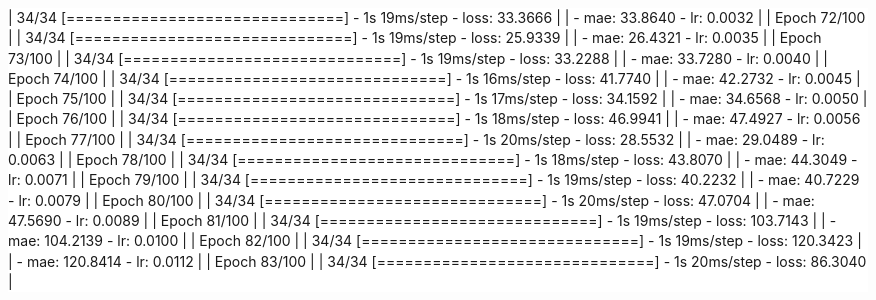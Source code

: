| 34/34 [==============================] - 1s 19ms/step - loss: 33.3666 |
| - mae: 33.8640 - lr: 0.0032 |
| Epoch 72/100 |
| 34/34 [==============================] - 1s 19ms/step - loss: 25.9339 |
| - mae: 26.4321 - lr: 0.0035 |
| Epoch 73/100 |
| 34/34 [==============================] - 1s 19ms/step - loss: 33.2288 |
| - mae: 33.7280 - lr: 0.0040 |
| Epoch 74/100 |
| 34/34 [==============================] - 1s 16ms/step - loss: 41.7740 |
| - mae: 42.2732 - lr: 0.0045 |
| Epoch 75/100 |
| 34/34 [==============================] - 1s 17ms/step - loss: 34.1592 |
| - mae: 34.6568 - lr: 0.0050 |
| Epoch 76/100 |
| 34/34 [==============================] - 1s 18ms/step - loss: 46.9941 |
| - mae: 47.4927 - lr: 0.0056 |
| Epoch 77/100 |
| 34/34 [==============================] - 1s 20ms/step - loss: 28.5532 |
| - mae: 29.0489 - lr: 0.0063 |
| Epoch 78/100 |
| 34/34 [==============================] - 1s 18ms/step - loss: 43.8070 |
| - mae: 44.3049 - lr: 0.0071 |
| Epoch 79/100 |
| 34/34 [==============================] - 1s 19ms/step - loss: 40.2232 |
| - mae: 40.7229 - lr: 0.0079 |
| Epoch 80/100 |
| 34/34 [==============================] - 1s 20ms/step - loss: 47.0704 |
| - mae: 47.5690 - lr: 0.0089 |
| Epoch 81/100 |
| 34/34 [==============================] - 1s 19ms/step - loss: 103.7143 |
| - mae: 104.2139 - lr: 0.0100 |
| Epoch 82/100 |
| 34/34 [==============================] - 1s 19ms/step - loss: 120.3423 |
| - mae: 120.8414 - lr: 0.0112 |
| Epoch 83/100 |
| 34/34 [==============================] - 1s 20ms/step - loss: 86.3040 |
